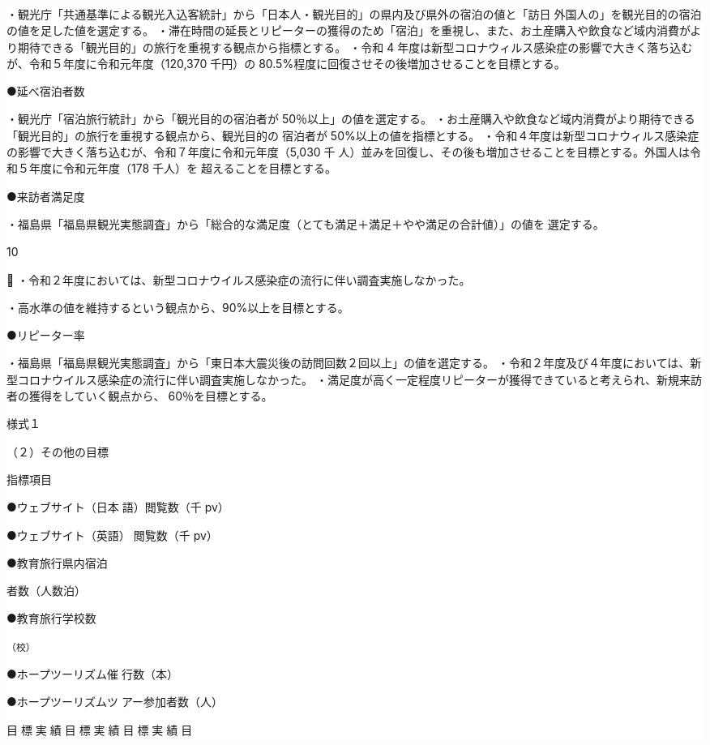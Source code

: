 ・観光庁「共通基準による観光入込客統計」から「日本人・観光目的」の県内及び県外の宿泊の値と「訪日
外国人の」を観光目的の宿泊の値を足した値を選定する。
・滞在時間の延長とリピーターの獲得のため「宿泊」を重視し、また、お土産購入や飲食など域内消費がよ
り期待できる「観光目的」の旅行を重視する観点から指標とする。
・令和 4 年度は新型コロナウィルス感染症の影響で大きく落ち込むが、令和５年度に令和元年度（120,370
千円）の 80.5%程度に回復させその後増加させることを目標とする。

●延べ宿泊者数

・観光庁「宿泊旅行統計」から「観光目的の宿泊者が 50％以上」の値を選定する。
・お土産購入や飲食など域内消費がより期待できる「観光目的」の旅行を重視する観点から、観光目的の
宿泊者が 50%以上の値を指標とする。
・令和４年度は新型コロナウィルス感染症の影響で大きく落ち込むが、令和７年度に令和元年度（5,030 千
人）並みを回復し、その後も増加させることを目標とする。外国人は令和５年度に令和元年度（178 千人）を
超えることを目標とする。

●来訪者満足度

・福島県「福島県観光実態調査」から「総合的な満足度（とても満足＋満足＋やや満足の合計値）」の値を
選定する。

10

    ・令和２年度においては、新型コロナウイルス感染症の流行に伴い調査実施しなかった。

・高水準の値を維持するという観点から、90%以上を目標とする。

●リピーター率

・福島県「福島県観光実態調査」から「東日本大震災後の訪問回数２回以上」の値を選定する。
・令和２年度及び４年度においては、新型コロナウイルス感染症の流行に伴い調査実施しなかった。
・満足度が高く一定程度リピーターが獲得できていると考えられ、新規来訪者の獲得をしていく観点から、
60％を目標とする。

様式１

（２）その他の目標

指標項目

●ウェブサイト（日本
語）閲覧数（千 pv）

●ウェブサイト（英語）
閲覧数（千 pv）

●教育旅行県内宿泊

者数（人数泊）

●教育旅行学校数

    （校）

●ホープツーリズム催
行数（本）

●ホープツーリズムツ
アー参加者数（人）

目
標
実
績
目
標
実
績
目
標
実
績
目